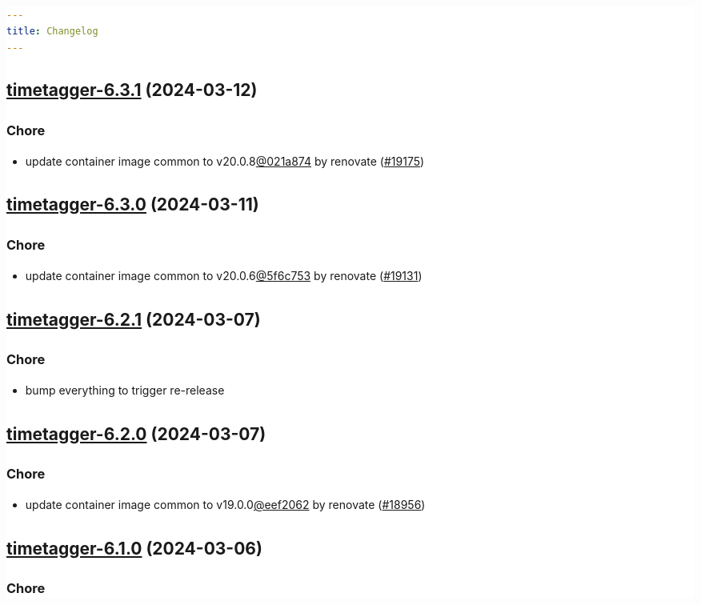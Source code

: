 ```yaml
---
title: Changelog
---
```




## [timetagger-6.3.1](https://github.com/truecharts/charts/compare/timetagger-6.3.0...timetagger-6.3.1) (2024-03-12)

### Chore



- update container image common to v20.0.8[@021a874](https://github.com/021a874) by renovate ([#19175](https://github.com/truecharts/charts/issues/19175))


## [timetagger-6.3.0](https://github.com/truecharts/charts/compare/timetagger-6.2.1...timetagger-6.3.0) (2024-03-11)

### Chore



- update container image common to v20.0.6[@5f6c753](https://github.com/5f6c753) by renovate ([#19131](https://github.com/truecharts/charts/issues/19131))


## [timetagger-6.2.1](https://github.com/truecharts/charts/compare/timetagger-6.2.0...timetagger-6.2.1) (2024-03-07)

### Chore



- bump everything to trigger re-release


## [timetagger-6.2.0](https://github.com/truecharts/charts/compare/timetagger-6.1.0...timetagger-6.2.0) (2024-03-07)

### Chore



- update container image common to v19.0.0[@eef2062](https://github.com/eef2062) by renovate ([#18956](https://github.com/truecharts/charts/issues/18956))


## [timetagger-6.1.0](https://github.com/truecharts/charts/compare/timetagger-6.0.3...timetagger-6.1.0) (2024-03-06)

### Chore
